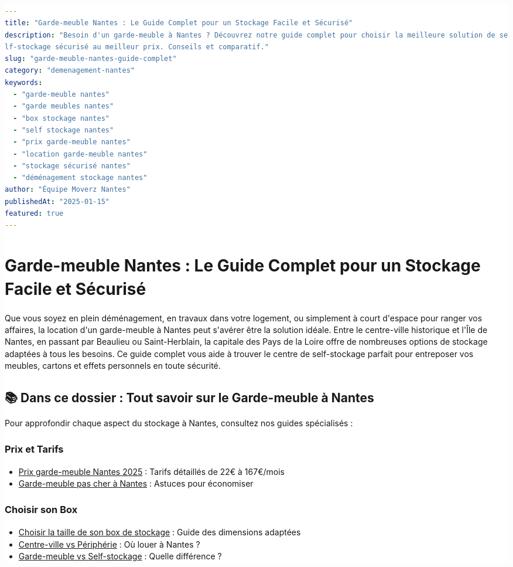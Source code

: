 ```yaml
---
title: "Garde-meuble Nantes : Le Guide Complet pour un Stockage Facile et Sécurisé"
description: "Besoin d'un garde-meuble à Nantes ? Découvrez notre guide complet pour choisir la meilleure solution de self-stockage sécurisé au meilleur prix. Conseils et comparatif."
slug: "garde-meuble-nantes-guide-complet"
category: "demenagement-nantes"
keywords: 
  - "garde-meuble nantes"
  - "garde meubles nantes"
  - "box stockage nantes"
  - "self stockage nantes"
  - "prix garde-meuble nantes"
  - "location garde-meuble nantes"
  - "stockage sécurisé nantes"
  - "déménagement stockage nantes"
author: "Équipe Moverz Nantes"
publishedAt: "2025-01-15"
featured: true
---
```


# Garde-meuble Nantes : Le Guide Complet pour un Stockage Facile et Sécurisé

Que vous soyez en plein déménagement, en travaux dans votre logement, ou simplement à court d'espace pour ranger vos affaires, la location d'un garde-meuble à Nantes peut s'avérer être la solution idéale. Entre le centre-ville historique et l'Île de Nantes, en passant par Beaulieu ou Saint-Herblain, la capitale des Pays de la Loire offre de nombreuses options de stockage adaptées à tous les besoins. Ce guide complet vous aide à trouver le centre de self-stockage parfait pour entreposer vos meubles, cartons et effets personnels en toute sécurité.

## 📚 Dans ce dossier : Tout savoir sur le Garde-meuble à Nantes

Pour approfondir chaque aspect du stockage à Nantes, consultez nos guides spécialisés :

### Prix et Tarifs
- [Prix garde-meuble Nantes 2025](/blog/garde-meuble-nantes/prix-garde-meuble-nantes-2025) : Tarifs détaillés de 22€ à 167€/mois
- [Garde-meuble pas cher à Nantes](/blog/garde-meuble-nantes/garde-meuble-pas-cher-nantes) : Astuces pour économiser

### Choisir son Box
- [Choisir la taille de son box de stockage](/blog/garde-meuble-nantes/choisir-taille-box-stockage-nantes) : Guide des dimensions adaptées
- [Centre-ville vs Périphérie](/blog/garde-meuble-nantes/garde-meuble-centre-nantes-peripherie) : Où louer à Nantes ?
- [Garde-meuble vs Self-stockage](/blog/garde-meuble-nantes/garde-meuble-vs-self-stockage-nantes) : Quelle différence ?
